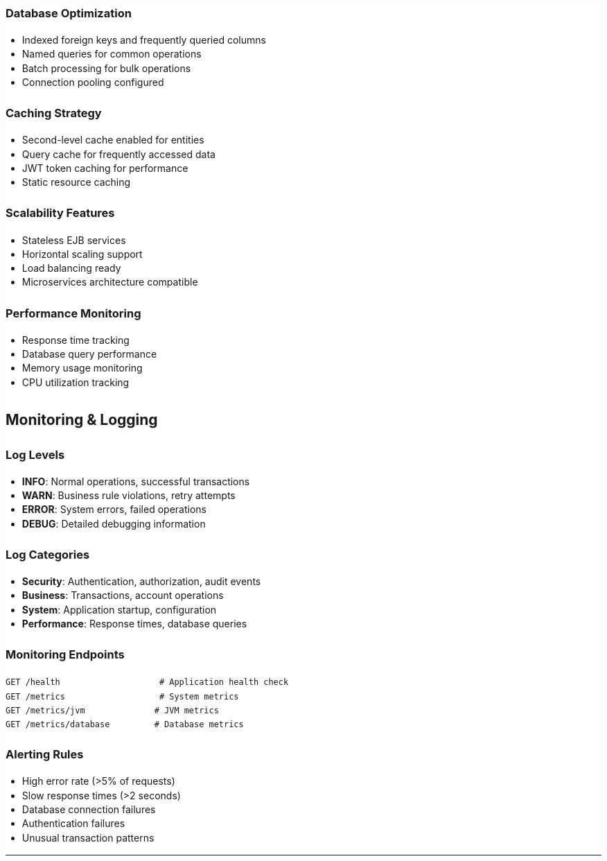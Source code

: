 ### Database Optimization
- Indexed foreign keys and frequently queried columns
- Named queries for common operations
- Batch processing for bulk operations
- Connection pooling configured

### Caching Strategy
- Second-level cache enabled for entities
- Query cache for frequently accessed data
- JWT token caching for performance
- Static resource caching

### Scalability Features
- Stateless EJB services
- Horizontal scaling support
- Load balancing ready
- Microservices architecture compatible

### Performance Monitoring
- Response time tracking
- Database query performance
- Memory usage monitoring
- CPU utilization tracking

## Monitoring & Logging

### Log Levels
- **INFO**: Normal operations, successful transactions
- **WARN**: Business rule violations, retry attempts
- **ERROR**: System errors, failed operations
- **DEBUG**: Detailed debugging information

### Log Categories
- **Security**: Authentication, authorization, audit events
- **Business**: Transactions, account operations
- **System**: Application startup, configuration
- **Performance**: Response times, database queries

### Monitoring Endpoints
```
GET /health                    # Application health check
GET /metrics                   # System metrics
GET /metrics/jvm              # JVM metrics
GET /metrics/database         # Database metrics
```

### Alerting Rules
- High error rate (>5% of requests)
- Slow response times (>2 seconds)
- Database connection failures
- Authentication failures
- Unusual transaction patterns

---